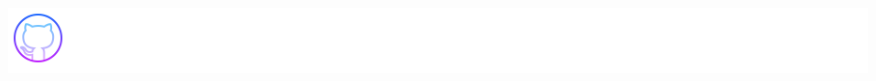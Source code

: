 [<img src="https://raw.githubusercontent.com/AnonymousX1025/AnonymousX1025/master/resources/github_icon.png" width="60px">](https://github.com/AnonymousX1025)